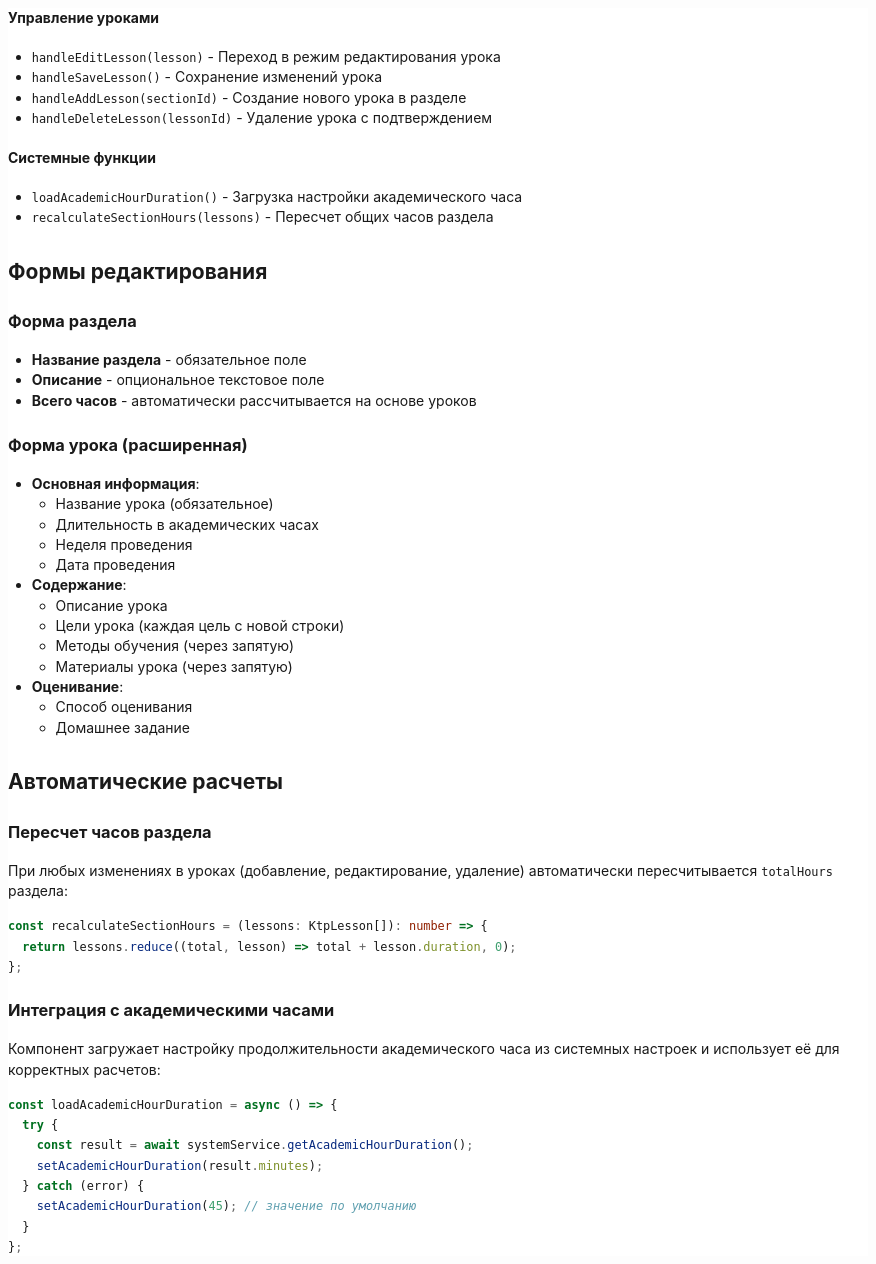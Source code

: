 #### Управление уроками
- `handleEditLesson(lesson)` - Переход в режим редактирования урока
- `handleSaveLesson()` - Сохранение изменений урока
- `handleAddLesson(sectionId)` - Создание нового урока в разделе
- `handleDeleteLesson(lessonId)` - Удаление урока с подтверждением

#### Системные функции
- `loadAcademicHourDuration()` - Загрузка настройки академического часа
- `recalculateSectionHours(lessons)` - Пересчет общих часов раздела

## Формы редактирования

### Форма раздела
- **Название раздела** - обязательное поле
- **Описание** - опциональное текстовое поле
- **Всего часов** - автоматически рассчитывается на основе уроков

### Форма урока (расширенная)
- **Основная информация**:
  - Название урока (обязательное)
  - Длительность в академических часах
  - Неделя проведения
  - Дата проведения
- **Содержание**:
  - Описание урока
  - Цели урока (каждая цель с новой строки)
  - Методы обучения (через запятую)
  - Материалы урока (через запятую)
- **Оценивание**:
  - Способ оценивания
  - Домашнее задание

## Автоматические расчеты

### Пересчет часов раздела
При любых изменениях в уроках (добавление, редактирование, удаление) автоматически пересчитывается `totalHours` раздела:

```typescript
const recalculateSectionHours = (lessons: KtpLesson[]): number => {
  return lessons.reduce((total, lesson) => total + lesson.duration, 0);
};
```

### Интеграция с академическими часами
Компонент загружает настройку продолжительности академического часа из системных настроек и использует её для корректных расчетов:

```typescript
const loadAcademicHourDuration = async () => {
  try {
    const result = await systemService.getAcademicHourDuration();
    setAcademicHourDuration(result.minutes);
  } catch (error) {
    setAcademicHourDuration(45); // значение по умолчанию
  }
};
```
